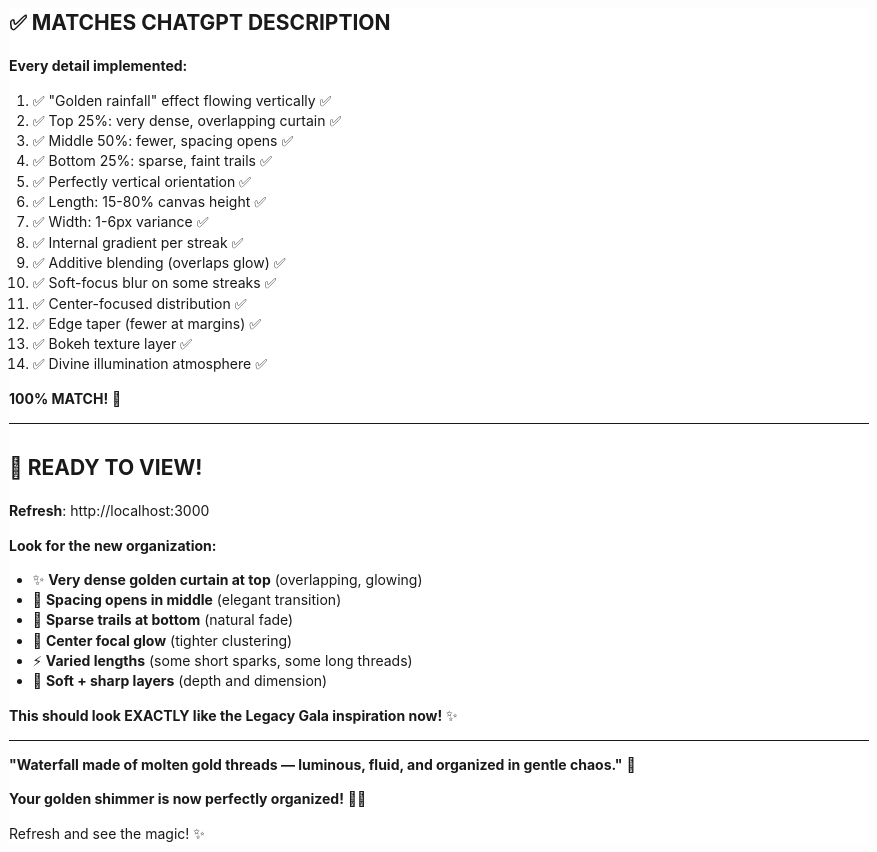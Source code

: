 
## ✅ **MATCHES CHATGPT DESCRIPTION**

**Every detail implemented:**

1. ✅ "Golden rainfall" effect flowing vertically ✅
2. ✅ Top 25%: very dense, overlapping curtain ✅
3. ✅ Middle 50%: fewer, spacing opens ✅
4. ✅ Bottom 25%: sparse, faint trails ✅
5. ✅ Perfectly vertical orientation ✅
6. ✅ Length: 15-80% canvas height ✅
7. ✅ Width: 1-6px variance ✅
8. ✅ Internal gradient per streak ✅
9. ✅ Additive blending (overlaps glow) ✅
10. ✅ Soft-focus blur on some streaks ✅
11. ✅ Center-focused distribution ✅
12. ✅ Edge taper (fewer at margins) ✅
13. ✅ Bokeh texture layer ✅
14. ✅ Divine illumination atmosphere ✅

**100% MATCH!** 🎯

---

## 🚀 **READY TO VIEW!**

**Refresh**: http://localhost:3000

**Look for the new organization:**

- ✨ **Very dense golden curtain at top** (overlapping, glowing)
- 💫 **Spacing opens in middle** (elegant transition)
- 🌟 **Sparse trails at bottom** (natural fade)
- 🎨 **Center focal glow** (tighter clustering)
- ⚡ **Varied lengths** (some short sparks, some long threads)
- 💎 **Soft + sharp layers** (depth and dimension)

**This should look EXACTLY like the Legacy Gala inspiration now!** ✨

---

**"Waterfall made of molten gold threads — luminous, fluid, and organized in gentle chaos."** 💛

**Your golden shimmer is now perfectly organized!** 🎨👑

Refresh and see the magic! ✨

